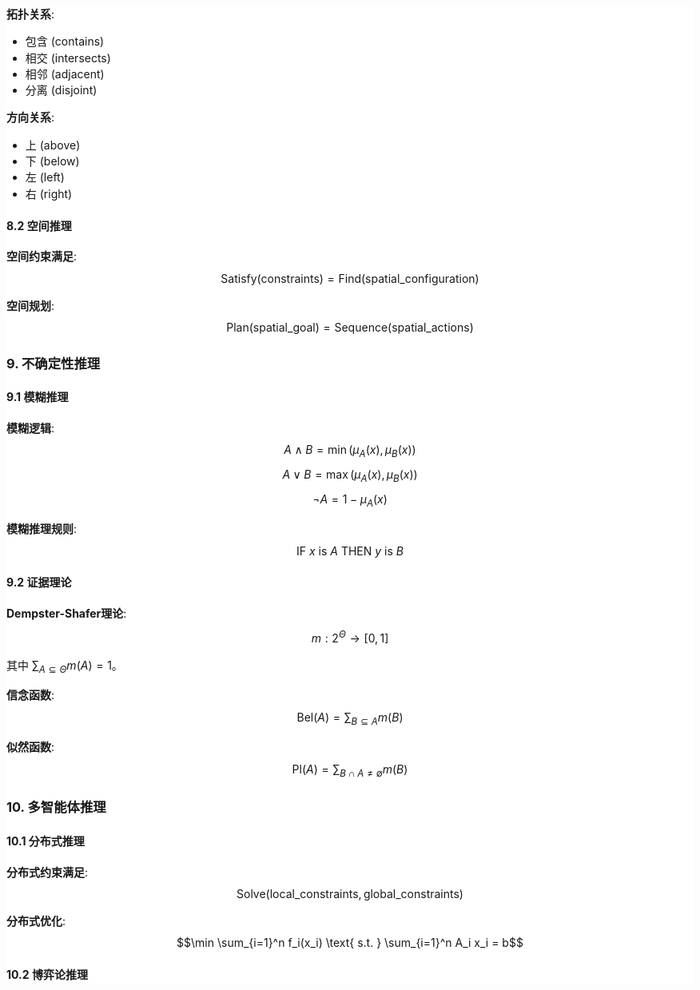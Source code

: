 **拓扑关系**:
- 包含 (contains)
- 相交 (intersects)
- 相邻 (adjacent)
- 分离 (disjoint)

**方向关系**:
- 上 (above)
- 下 (below)
- 左 (left)
- 右 (right)

#### 8.2 空间推理

**空间约束满足**:
$$\text{Satisfy}(\text{constraints}) = \text{Find}(\text{spatial\_configuration})$$

**空间规划**:
$$\text{Plan}(\text{spatial\_goal}) = \text{Sequence}(\text{spatial\_actions})$$

### 9. 不确定性推理

#### 9.1 模糊推理

**模糊逻辑**:
$$A \land B = \min(\mu_A(x), \mu_B(x))$$
$$A \lor B = \max(\mu_A(x), \mu_B(x))$$
$$\neg A = 1 - \mu_A(x)$$

**模糊推理规则**:
$$\text{IF } x \text{ is } A \text{ THEN } y \text{ is } B$$

#### 9.2 证据理论

**Dempster-Shafer理论**:
$$m: 2^\Theta \rightarrow [0,1]$$

其中 $\sum_{A \subseteq \Theta} m(A) = 1$。

**信念函数**:
$$\text{Bel}(A) = \sum_{B \subseteq A} m(B)$$

**似然函数**:
$$\text{Pl}(A) = \sum_{B \cap A \neq \emptyset} m(B)$$

### 10. 多智能体推理

#### 10.1 分布式推理

**分布式约束满足**:
$$\text{Solve}(\text{local\_constraints}, \text{global\_constraints})$$

**分布式优化**:
$$\min \sum_{i=1}^n f_i(x_i) \text{ s.t. } \sum_{i=1}^n A_i x_i = b$$

#### 10.2 博弈论推理
